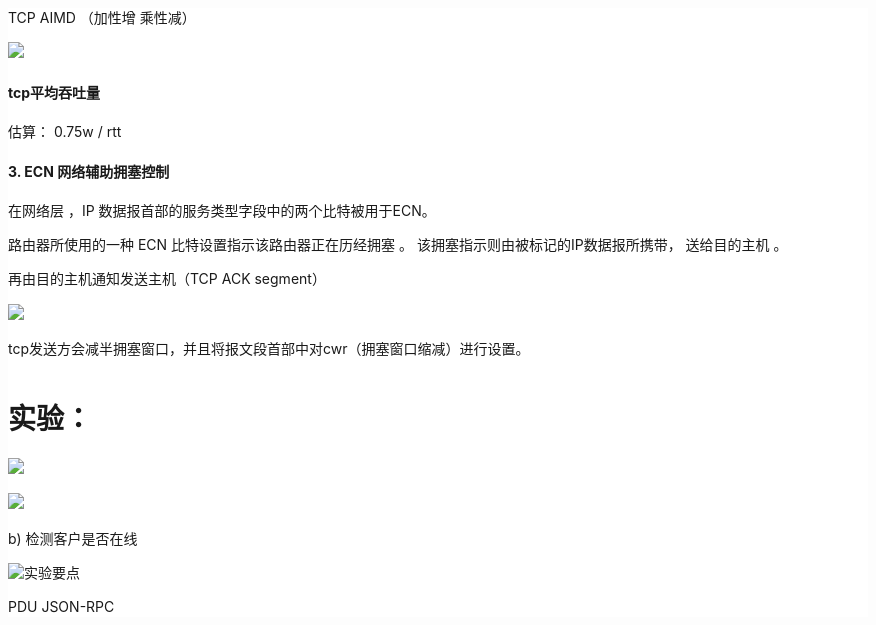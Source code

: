 TCP AIMD （加性增 乘性减）

![](https://img.cetacis.dev/uploads/big/ec1154af7b0e07c03914e08cb42a7e00.png)

#### tcp平均吞吐量

估算： 0.75w / rtt

#### 3. ECN 网络辅助拥塞控制

在网络层 ，IP 数据报首部的服务类型字段中的两个比特被用于ECN。

路由器所使用的一种 ECN 比特设置指示该路由器正在历经拥塞 。 该拥塞指示则由被标记的IP数据报所携带， 送给目的主机 。

再由目的主机通知发送主机（TCP ACK segment）

![](https://img.cetacis.dev/uploads/big/02ca99f8d0957dfe1f01a2068e942653.png)

tcp发送方会减半拥塞窗口，并且将报文段首部中对cwr（拥塞窗口缩减）进行设置。

# 实验：

![](https://img.cetacis.dev/uploads/big/37d074f219036e3c5770d8f7505b53ca.png)

![](https://img.cetacis.dev/uploads/big/db92a4e4bedcab79b59fa577b74c9a2e.png)

b) 检测客户是否在线

![实验要点](https://img.cetacis.dev/uploads/big/c157d44a236d7c0db05060b319fca1bc.png)

PDU JSON-RPC


